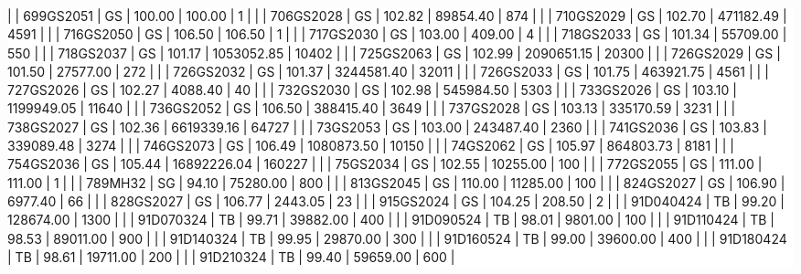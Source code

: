 |  | 699GS2051 | GS | 100.00 | 100.00 | 1 |
|  | 706GS2028 | GS | 102.82 | 89854.40 | 874 |
|  | 710GS2029 | GS | 102.70 | 471182.49 | 4591 |
|  | 716GS2050 | GS | 106.50 | 106.50 | 1 |
|  | 717GS2030 | GS | 103.00 | 409.00 | 4 |
|  | 718GS2033 | GS | 101.34 | 55709.00 | 550 |
|  | 718GS2037 | GS | 101.17 | 1053052.85 | 10402 |
|  | 725GS2063 | GS | 102.99 | 2090651.15 | 20300 |
|  | 726GS2029 | GS | 101.50 | 27577.00 | 272 |
|  | 726GS2032 | GS | 101.37 | 3244581.40 | 32011 |
|  | 726GS2033 | GS | 101.75 | 463921.75 | 4561 |
|  | 727GS2026 | GS | 102.27 | 4088.40 | 40 |
|  | 732GS2030 | GS | 102.98 | 545984.50 | 5303 |
|  | 733GS2026 | GS | 103.10 | 1199949.05 | 11640 |
|  | 736GS2052 | GS | 106.50 | 388415.40 | 3649 |
|  | 737GS2028 | GS | 103.13 | 335170.59 | 3231 |
|  | 738GS2027 | GS | 102.36 | 6619339.16 | 64727 |
|  | 73GS2053 | GS | 103.00 | 243487.40 | 2360 |
|  | 741GS2036 | GS | 103.83 | 339089.48 | 3274 |
|  | 746GS2073 | GS | 106.49 | 1080873.50 | 10150 |
|  | 74GS2062 | GS | 105.97 | 864803.73 | 8181 |
|  | 754GS2036 | GS | 105.44 | 16892226.04 | 160227 |
|  | 75GS2034 | GS | 102.55 | 10255.00 | 100 |
|  | 772GS2055 | GS | 111.00 | 111.00 | 1 |
|  | 789MH32 | SG | 94.10 | 75280.00 | 800 |
|  | 813GS2045 | GS | 110.00 | 11285.00 | 100 |
|  | 824GS2027 | GS | 106.90 | 6977.40 | 66 |
|  | 828GS2027 | GS | 106.77 | 2443.05 | 23 |
|  | 915GS2024 | GS | 104.25 | 208.50 | 2 |
|  | 91D040424 | TB | 99.20 | 128674.00 | 1300 |
|  | 91D070324 | TB | 99.71 | 39882.00 | 400 |
|  | 91D090524 | TB | 98.01 | 9801.00 | 100 |
|  | 91D110424 | TB | 98.53 | 89011.00 | 900 |
|  | 91D140324 | TB | 99.95 | 29870.00 | 300 |
|  | 91D160524 | TB | 99.00 | 39600.00 | 400 |
|  | 91D180424 | TB | 98.61 | 19711.00 | 200 |
|  | 91D210324 | TB | 99.40 | 59659.00 | 600 |